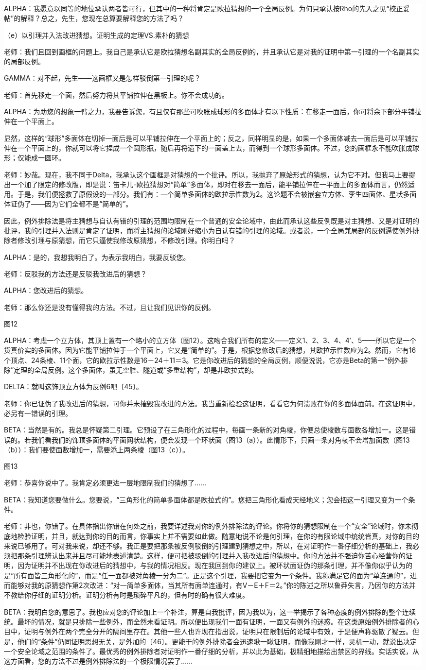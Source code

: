 ALPHA：我愿意以同等的地位承认两者皆可行，但其中的一种将肯定是欧拉猜想的一个全局反例。为何只承认按Rho的先入之见“校正妥帖”的解释？总之，先生，您现在总算要解释您的方法了吗？





（e）以引理并入法改进猜想。证明生成的定理VS.素朴的猜想


老师：我们且回到画框的问题上。我自己是承认它是欧拉猜想名副其实的全局反例的，并且承认它是对我的证明中第一引理的一个名副其实的局部反例。

GAMMA：对不起，先生——这画框又是怎样驳倒第一引理的呢？

老师：首先移走一个面，然后努力将其平铺拉伸在黑板上。你不会成功的。

ALPHA：为助您的想象一臂之力，我要告诉您，有且仅有那些可吹胀成球形的多面体才有以下性质：在移走一面后，你可将余下部分平铺拉伸在一个平面上。

显然，这样的“球形”多面体在切掉一面后是可以平铺拉伸在一个平面上的；反之，同样明显的是，如果一个多面体减去一面后是可以平铺拉伸在一个平面上的，你就可以将它捏成一个圆形瓶，随后再将遗下的一面盖上去，而得到一个球形多面体。不过，您的画框永不能吹胀成球形；仅能成一圆环。

老师：妙哉。现在，我不同于Delta，我承认这个画框是对猜想的一个批评。所以，我抛弃了原始形式的猜想，认为它不对。但我马上要提出一个加了限定的修改版，即是说：笛卡儿-欧拉猜想对“简单”多面体，即对在移去一面后，能平铺拉伸在一平面上的多面体而言，仍然适用。于是，我们便拯救了原假设的一部分。我们有：一个简单多面体的欧拉示性数为2。这论题不会被嵌套立方体、孪生四面体、星状多面体证伪了——因为它们全都不是“简单的”。

因此，例外排除法是将主猜想与自认有错的引理的范围均限制在一个普通的安全论域中，由此而承认这些反例既是对主猜想、又是对证明的批评，我的引理并入法则是肯定了证明，而将主猜想的论域刚好缩小为自认有错的引理的论域。或者说，一个全局兼局部的反例逼使例外排除者修改引理与原猜想，而它只逼使我修改原猜想，不修改引理。你明白吗？

ALPHA：是的，我想我明白了。为表示我明白，我要反驳您。

老师：反驳我的方法还是反驳我改进后的猜想？

ALPHA：您改进后的猜想。

老师：那么你还是没有懂得我的方法。不过，且让我们见识你的反例。



图12

ALPHA：考虑一个立方体，其顶上置有一个略小的立方体（图12）。这吻合我们所有的定义——定义1、2、3、4、4′、5——所以它是一个货真价实的多面体。因为它能平铺拉伸于一个平面上，它又是“简单的”。于是，根据您修改后的猜想，其欧拉示性数应为2。然而，它有16个顶点、24条棱、11个面，它的欧拉示性数是16－24＋11＝3。它是你改进后的猜想的全局反例，顺便说说，它亦是Beta的第一“例外排除”定理的全局反例。这个多面体，虽无空腔、隧道或“多重结构”，却是非欧拉式的。

DELTA：就叫这饰顶立方体为反例6吧〔45〕。

老师：你已证伪了我改进后的猜想，可你并未摧毁我改进的方法。我当重新检验这证明，看看它为何溃败在你的多面体面前。在这证明中，必另有一错误的引理。

BETA：当然是有的。我总是怀疑第二引理。它预设了在三角形化的过程中，每画一条新的对角棱，你便总使棱数与面数各增加一。这是错误的。若我们看我们的饰顶多面体的平面网状结构，便会发现一个环状面（图13（a））。此情形下，只画一条对角棱不会增加面数（图13（b））：我们要使面数增加一，需要添上两条棱（图13（c））。



图13

老师：恭喜你说中了。我肯定必须更进一层地限制我们的猜想了……

BETA：我知道您要做什么。您要说，“三角形化的简单多面体都是欧拉式的”。您把三角形化看成天经地义；您会把这一引理又变为一个条件。

老师：非也，你错了。在具体指出你错在何处之前，我要详述我对你的例外排除法的评论。你将你的猜想限制在一个“安全”论域时，你未彻底地检验证明，并且，就达到你的目的而言，你事实上并不需要如此做。随意地说不论是何引理，在你的有限论域中统统皆真，对你的目的来说已够用了。可对我来说，却还不够。我正是要把那条被反例驳倒的引理建到猜想之中，所以，在对证明作一番仔细分析的基础上，我必须把那条引理辨认出来并且尽可能地表述清楚。这样，便可把被驳倒的引理并入我改进后的猜想中。你的方法并不强迫你苦心经营你的证明，因为证明并不出现在你改进后的猜想中，与我的情况相反。现在我回到你的建议上。被环状面证伪的那条引理，并不像你似乎认为的是“所有面皆三角形化的”，而是“任一面都被对角棱一分为二”。正是这个引理，我要把它变为一个条件。我称满足它的面为“单连通的”，进而能够对我的原猜想作第2次改进：“对一简单多面体，当其所有面单连通时，有V－E＋F＝2。”你的陈述之所以鲁莽失言，乃因你的方法并不教给你仔细的证明分析。证明分析有时是琐碎平凡的，但有时的确有很大难度。

BETA：我明白您的意思了。我也应对您的评论加上一个补注，算是自我批评，因为我以为，这一举揭示了各种态度的例外排除的整个连续统。最坏的情况，就是只排除一些例外，而全然未看证明。所以便出现我们一面有证明，一面又有例外的迷惑。在这类原始例外排除者的心目中，证明与例外在两个完全分开的隔间里存在。其他一些人也许现在指出说，证明只在限制后的论域中有效，于是便声称驱散了疑云。但是，他们的“条件”仍同证明思想无关，是外加的〔46〕。更能干的例外排除者会迅速瞅一瞅证明，而像我刚才一样，灵机一动，就说出决定一个安全论域之范围的条件了。最优秀的例外排除者对证明作一番仔细的分析，并以此为基础，极精细地描绘出禁区的界线。实话实说，从这方面看，您的方法不过是例外排除法的一个极限情况罢了……
